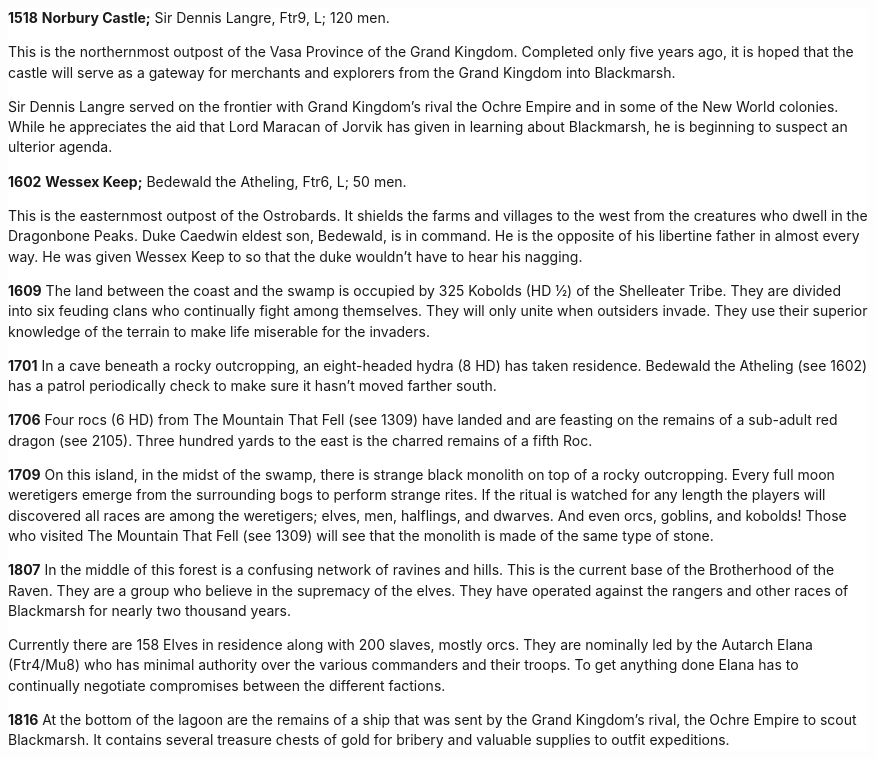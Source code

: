 **1518** **Norbury Castle;** Sir Dennis Langre, Ftr9, L; 120 men.

This is the northernmost outpost of the Vasa Province of the Grand
Kingdom. Completed only five years ago, it is hoped that the castle will
serve as a gateway for merchants and explorers from the Grand Kingdom
into Blackmarsh.

Sir Dennis Langre served on the frontier with Grand Kingdom’s rival the
Ochre Empire and in some of the New World colonies. While he appreciates
the aid that Lord Maracan of Jorvik has given in learning about
Blackmarsh, he is beginning to suspect an ulterior agenda.

**1602** **Wessex Keep;** Bedewald the Atheling, Ftr6, L; 50 men.

This is the easternmost outpost of the Ostrobards. It shields the farms
and villages to the west from the creatures who dwell in the Dragonbone
Peaks. Duke Caedwin eldest son, Bedewald, is in command. He is the
opposite of his libertine father in almost every way. He was given
Wessex Keep to so that the duke wouldn’t have to hear his nagging.

**1609** The land between the coast and the swamp is occupied by 325
Kobolds (HD ½) of the Shelleater Tribe. They are divided into six
feuding clans who continually fight among themselves. They will only
unite when outsiders invade. They use their superior knowledge of the
terrain to make life miserable for the invaders.

**1701** In a cave beneath a rocky outcropping, an eight-headed hydra (8
HD) has taken residence. Bedewald the Atheling (see 1602) has a patrol
periodically check to make sure it hasn’t moved farther south.

**1706** Four rocs (6 HD) from The Mountain That Fell (see 1309) have
landed and are feasting on the remains of a sub-adult red dragon (see
2105). Three hundred yards to the east is the charred remains of a fifth
Roc.

**1709** On this island, in the midst of the swamp, there is strange
black monolith on top of a rocky outcropping. Every full moon weretigers
emerge from the surrounding bogs to perform strange rites. If the ritual
is watched for any length the players will discovered all races are
among the weretigers; elves, men, halflings, and dwarves. And even orcs,
goblins, and kobolds! Those who visited The Mountain That Fell (see
1309) will see that the monolith is made of the same type of stone.

**1807** In the middle of this forest is a confusing network of ravines
and hills. This is the current base of the Brotherhood of the Raven.
They are a group who believe in the supremacy of the elves. They have
operated against the rangers and other races of Blackmarsh for nearly
two thousand years.

Currently there are 158 Elves in residence along with 200 slaves, mostly
orcs. They are nominally led by the Autarch Elana (Ftr4/Mu8) who has
minimal authority over the various commanders and their troops. To get
anything done Elana has to continually negotiate compromises between the
different factions.

**1816** At the bottom of the lagoon are the remains of a ship that was
sent by the Grand Kingdom’s rival, the Ochre Empire to scout Blackmarsh.
It contains several treasure chests of gold for bribery and valuable
supplies to outfit expeditions.
